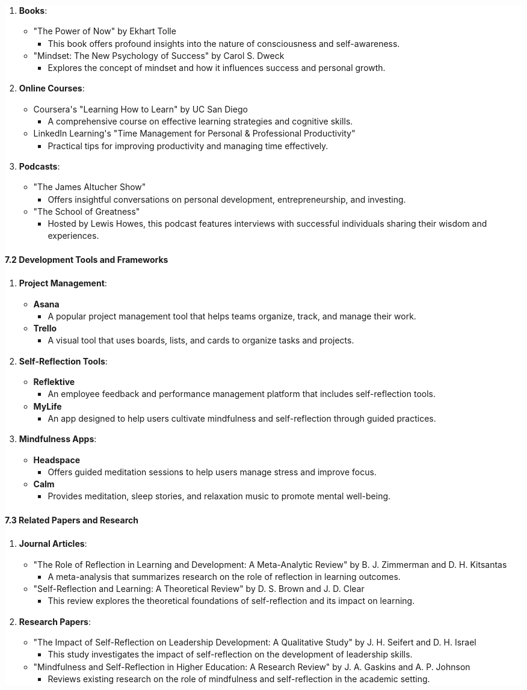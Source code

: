 1. **Books**:
   - "The Power of Now" by Ekhart Tolle
     - This book offers profound insights into the nature of consciousness and self-awareness.
   - "Mindset: The New Psychology of Success" by Carol S. Dweck
     - Explores the concept of mindset and how it influences success and personal growth.

2. **Online Courses**:
   - Coursera's "Learning How to Learn" by UC San Diego
     - A comprehensive course on effective learning strategies and cognitive skills.
   - LinkedIn Learning's "Time Management for Personal & Professional Productivity"
     - Practical tips for improving productivity and managing time effectively.

3. **Podcasts**:
   - "The James Altucher Show"
     - Offers insightful conversations on personal development, entrepreneurship, and investing.
   - "The School of Greatness"
     - Hosted by Lewis Howes, this podcast features interviews with successful individuals sharing their wisdom and experiences.

#### 7.2 Development Tools and Frameworks

1. **Project Management**:
   - **Asana**
     - A popular project management tool that helps teams organize, track, and manage their work.
   - **Trello**
     - A visual tool that uses boards, lists, and cards to organize tasks and projects.

2. **Self-Reflection Tools**:
   - **Reflektive**
     - An employee feedback and performance management platform that includes self-reflection tools.
   - **MyLife**
     - An app designed to help users cultivate mindfulness and self-reflection through guided practices.

3. **Mindfulness Apps**:
   - **Headspace**
     - Offers guided meditation sessions to help users manage stress and improve focus.
   - **Calm**
     - Provides meditation, sleep stories, and relaxation music to promote mental well-being.

#### 7.3 Related Papers and Research

1. **Journal Articles**:
   - "The Role of Reflection in Learning and Development: A Meta-Analytic Review" by B. J. Zimmerman and D. H. Kitsantas
     - A meta-analysis that summarizes research on the role of reflection in learning outcomes.
   - "Self-Reflection and Learning: A Theoretical Review" by D. S. Brown and J. D. Clear
     - This review explores the theoretical foundations of self-reflection and its impact on learning.

2. **Research Papers**:
   - "The Impact of Self-Reflection on Leadership Development: A Qualitative Study" by J. H. Seifert and D. H. Israel
     - This study investigates the impact of self-reflection on the development of leadership skills.
   - "Mindfulness and Self-Reflection in Higher Education: A Research Review" by J. A. Gaskins and A. P. Johnson
     - Reviews existing research on the role of mindfulness and self-reflection in the academic setting.
